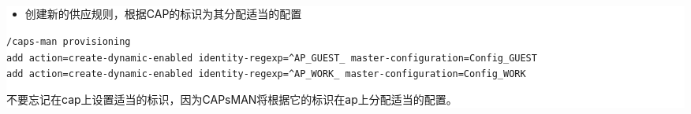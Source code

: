 -   创建新的供应规则，根据CAP的标识为其分配适当的配置

```shell
/caps-man provisioning
add action=create-dynamic-enabled identity-regexp=^AP_GUEST_ master-configuration=Config_GUEST
add action=create-dynamic-enabled identity-regexp=^AP_WORK_ master-configuration=Config_WORK
```

  

不要忘记在cap上设置适当的标识，因为CAPsMAN将根据它的标识在ap上分配适当的配置。